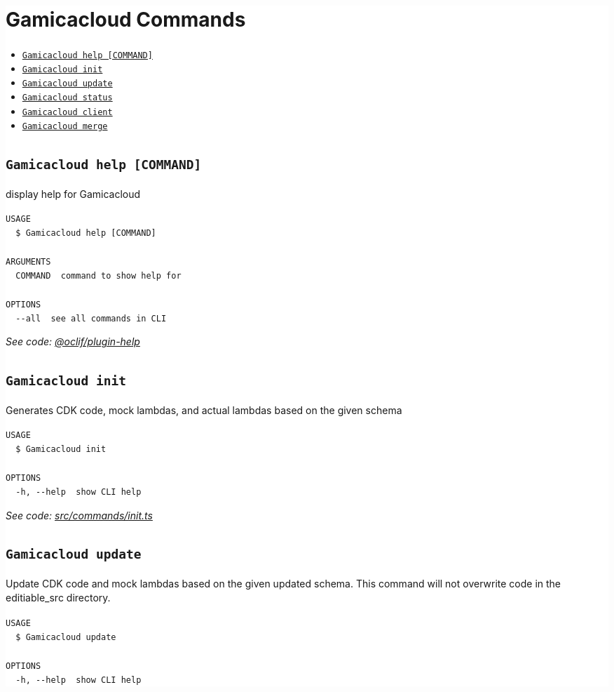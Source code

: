 
# Gamicacloud Commands


* [`Gamicacloud help [COMMAND]`](#Gamicacloud-help-command)
* [`Gamicacloud init`](#Gamicacloud-init)
* [`Gamicacloud update`](#Gamicacloud-update)
* [`Gamicacloud status`](#Gamicacloud-status)
* [`Gamicacloud client`](#Gamicacloud-client)
* [`Gamicacloud merge`](#Gamicacloud-merge)

## `Gamicacloud help [COMMAND]`

display help for Gamicacloud

```
USAGE
  $ Gamicacloud help [COMMAND]

ARGUMENTS
  COMMAND  command to show help for

OPTIONS
  --all  see all commands in CLI
```

_See code: [@oclif/plugin-help](https://github.com/oclif/plugin-help/blob/v3.2.3/src/commands/help.ts)_

## `Gamicacloud init`

Generates CDK code, mock lambdas, and actual lambdas based on the given schema

```
USAGE
  $ Gamicacloud init

OPTIONS
  -h, --help  show CLI help
```

_See code: [src/commands/init.ts](https://github.com/Gamicacloud/cli/commands/init.ts)_



## `Gamicacloud update`

Update CDK code and mock lambdas based on the given updated schema. This command will not overwrite code in the editiable_src directory.

```
USAGE
  $ Gamicacloud update

OPTIONS
  -h, --help  show CLI help
```
